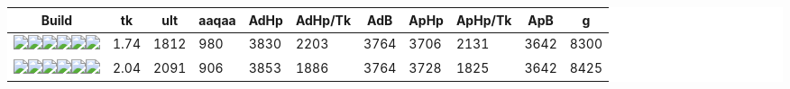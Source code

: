 



 Build |tk|ult|aaqaa|AdHp|AdHp/Tk|AdB|ApHp|ApHp/Tk|ApB|g
-|-|-|-|-|-|-|-|-|-|-
![](/item/3161.png)![](/item/6672.png)![](/item/1001.png)![](/item/1053.png)![](/item/1055.png)![](/item/1036.png)|1.74|1812|980|3830|2203|3764|3706|2131|3642|8300
![](/item/3161.png)![](/item/6695.png)![](/item/1001.png)![](/item/1053.png)![](/item/1055.png)![](/item/1037.png)|2.04|2091|906|3853|1886|3764|3728|1825|3642|8425

